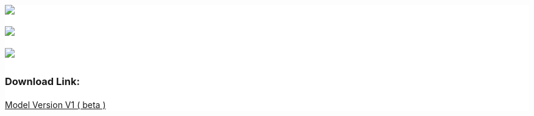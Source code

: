 <p><img src="https://image.civitai.com/xG1nkqKTMzGDvpLrqFT7WA/00357a0b-1c47-46d3-bd72-0da9ed41e700/width=450/247783.jpeg" /></p>

<p><img src="https://image.civitai.com/xG1nkqKTMzGDvpLrqFT7WA/c31faa33-aab1-45c5-4400-b47955c68200/width=450/247782.jpeg" /></p>

<p><img src="https://image.civitai.com/xG1nkqKTMzGDvpLrqFT7WA/a416de80-8ea1-4afb-3f0f-f231b03b4f00/width=450/247822.jpeg" /></p>

### Download Link:

[Model Version V1 ( beta )](https://civitai.com/api/download/models/22314)

